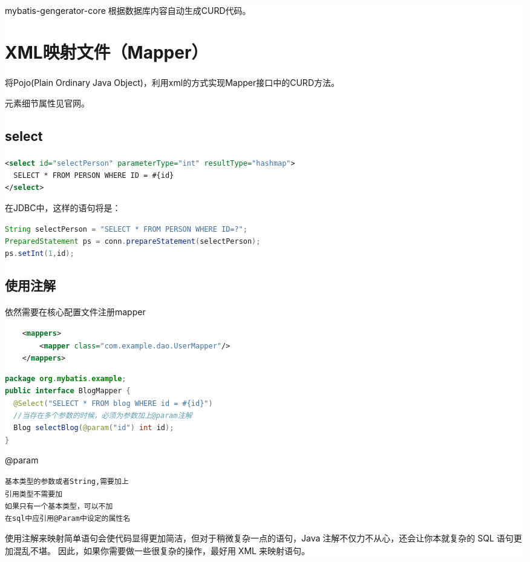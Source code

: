 mybatis-gengerator-core 根据数据库内容自动生成CURD代码。

# XML映射文件（Mapper）

将Pojo(Plain Ordinary Java Object)，利用xml的方式实现Mapper接口中的CURD方法。

元素细节属性见官网。

## select

```xml
<select id="selectPerson" parameterType="int" resultType="hashmap">
  SELECT * FROM PERSON WHERE ID = #{id}
</select>
```

在JDBC中，这样的语句将是：

```java
String selectPerson = "SELECT * FROM PERSON WHERE ID=?";
PreparedStatement ps = conn.prepareStatement(selectPerson);
ps.setInt(1,id);
```

## 使用注解

依然需要在核心配置文件注册mapper

```xml
    <mappers>
        <mapper class="com.example.dao.UserMapper"/>
    </mappers>
```

  

```java
package org.mybatis.example;
public interface BlogMapper {
  @Select("SELECT * FROM blog WHERE id = #{id}")
  //当存在多个参数的时候，必须为参数加上@param注解
  Blog selectBlog(@param("id") int id);
}
```

@param

```
基本类型的参数或者String,需要加上
引用类型不需要加
如果只有一个基本类型，可以不加
在sql中应引用@Param中设定的属性名
```



使用注解来映射简单语句会使代码显得更加简洁，但对于稍微复杂一点的语句，Java 注解不仅力不从心，还会让你本就复杂的 SQL 语句更加混乱不堪。 因此，如果你需要做一些很复杂的操作，最好用 XML 来映射语句。
